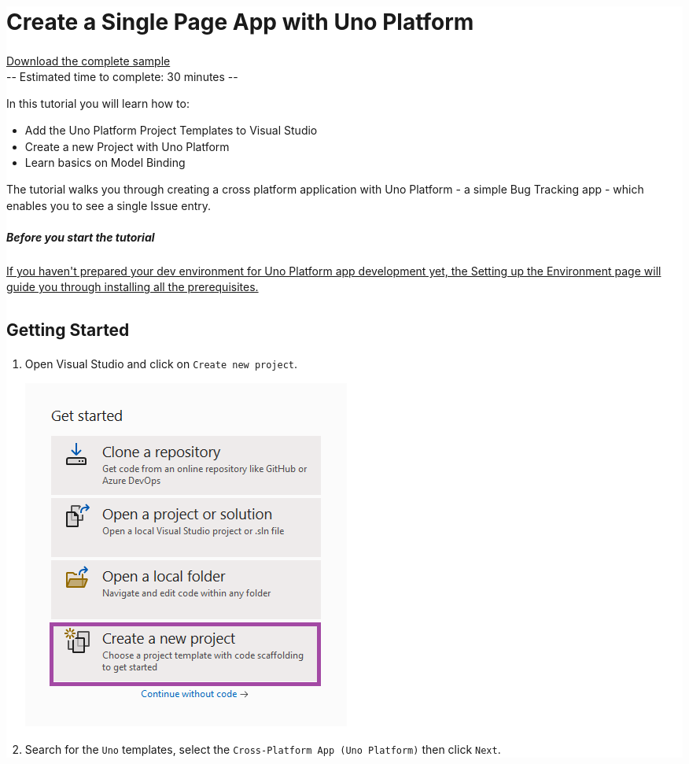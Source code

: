 # Create a Single Page App with Uno Platform

[Download the complete sample](https://github.com/unoplatform/Uno.GettingStartedTutorial/tree/master/src/Getting-Started-Tutorial-2)  
-- Estimated time to complete: 30 minutes --

In this tutorial you will learn how to:

- Add the Uno Platform Project Templates to Visual Studio
- Create a new Project with Uno Platform
- Learn basics on Model Binding

The tutorial walks you through creating a cross platform application with Uno Platform - a simple Bug Tracking app - which enables you to see a single Issue entry.

<div class="NOTE alert alert-info">
<h5>Before you start the tutorial</h5>

[If you haven't prepared your dev environment for Uno Platform app development yet, the Setting up the Environment page will guide you through installing all the prerequisites.](get-started.md)

</div>

## Getting Started

1. Open Visual Studio and click on `Create new project`. 

    ![](Assets/tutorial01/newproject1.PNG)

1. Search for the `Uno` templates, select the `Cross-Platform App (Uno Platform)` then click `Next`.
